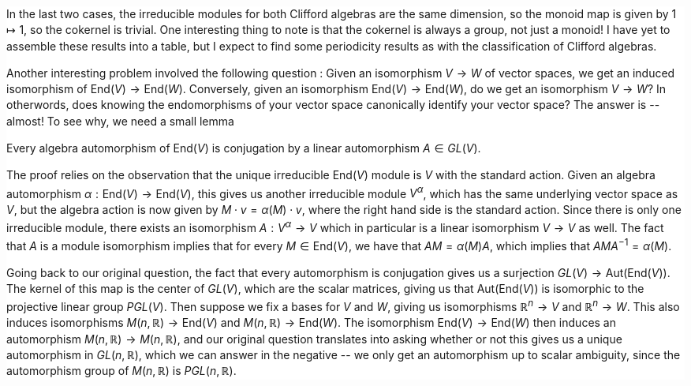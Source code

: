 In the last two cases, the irreducible modules for both Clifford algebras
are the same dimension, so the monoid map is given by $1 \mapsto 1$,
so the cokernel is trivial. One interesting thing to note is that
the cokernel is always a group, not just a monoid! I have yet to assemble these
results into a table, but I expect to find some periodicity results as with
the classification of Clifford algebras.

Another interesting problem involved the following question : Given
an isomorphism $V \to W$ of vector spaces, we get an induced isomorphism
of $\mathrm{End}(V) \to \mathrm{End}(W)$. Conversely, given an isomorphism
$\mathrm{End}(V) \to \mathrm{End}(W)$, do we get an isomorphism $V \to W$? In
otherwords, does knowing the endomorphisms of your vector space canonically
identify your vector space? The answer is -- almost! To see why, we
need a small lemma

Every algebra automorphism of $\mathrm{End}(V)$ is conjugation by a linear
automorphism $A \in GL(V)$.

The proof relies on the observation that the unique irreducible
$\mathrm{End}(V)$ module is $V$ with the standard action. Given an algebra automorphism
$\alpha : \mathrm{End}(V) \to \mathrm{End}(V)$, this gives us another irreducible
module $V^\alpha$, which has the same underlying vector space as $V$, but the algebra
action is now given by $M \cdot v = \alpha(M) \cdot v$, where the right hand
side is the standard action. Since there is only one irreducible module,
there exists an isomorphism $A : V^\alpha \to V$ which in particular is
a linear isomorphism $V \to V$ as well. The fact that $A$ is a module isomorphism
implies that for every $M \in \mathrm{End}(V)$, we have that $AM = \alpha(M)A$,
which implies that $AMA^{-1} = \alpha(M)$.

Going back to our original question, the fact that every automorphism is conjugation
gives us a surjection $GL(V) \to \mathrm{Aut}(\mathrm{End}(V))$. The kernel
of this map is the center of $GL(V)$, which are the scalar matrices, giving
us that $\mathrm{Aut}(\mathrm{End}(V))$ is isomorphic to the projective
linear group $PGL(V)$. Then suppose we fix a bases for $V$ and $W$, giving
us isomorphisms $\mathbb{R}^n \to V$ and $\mathbb{R}^n \to W$. This also induces
isomorphisms $M(n,\mathbb{R}) \to \mathrm{End}(V)$ and $M(n, \mathbb{R}) \to \mathrm{End}(W)$.
The isomorphism $\mathrm{End}(V) \to \mathrm{End}(W)$ then induces an automorphism
$M(n,\mathbb{R}) \to M(n, \mathbb{R})$, and our original question translates
into asking whether or not this gives us a unique automorphism in $GL(n,\mathbb{R})$,
which we can answer in the negative -- we only get an automorphism up to
scalar ambiguity, since the automorphism group of $M(n,\mathbb{R})$ is $PGL(n,\mathbb{R})$.
